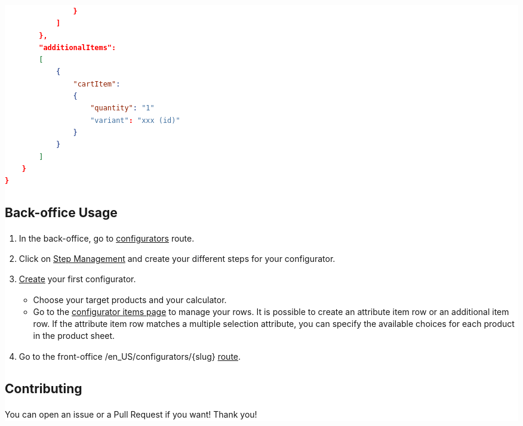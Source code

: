 ```json
                }
            ]
        },
        "additionalItems":
        [
            {
                "cartItem":
                {
                    "quantity": "1"
                    "variant": "xxx (id)"
                }
            }
        ]
    }
}
```
## Back-office Usage

1. In the back-office, go to [configurators](https://demo-sylius.asdoria.fr/admin/configurators) route.
2. Click on [Step Management](https://demo-sylius.asdoria.fr/admin/configurator-steps) and create your different steps for your configurator.
3. [Create](https://demo-sylius.asdoria.fr/admin/configurators/new) your first configurator.
    + Choose your target products and your calculator.  
    + Go to the [configurator items page](https://demo-sylius.asdoria.fr/admin/configurators/1/configurator-items) to manage your rows. It is possible to create an attribute item row or an additional item row. If the attribute item row matches a multiple selection attribute, you can specify the available choices for each product in the product sheet.
    
4. Go to the front-office /en_US/configurators/{slug} [route](https://demo-sylius.asdoria.fr/en_US/configurators/classic-embroidered-hat-with-your-customization).

## Contributing

You can open an issue or a Pull Request if you want! 
Thank you!
